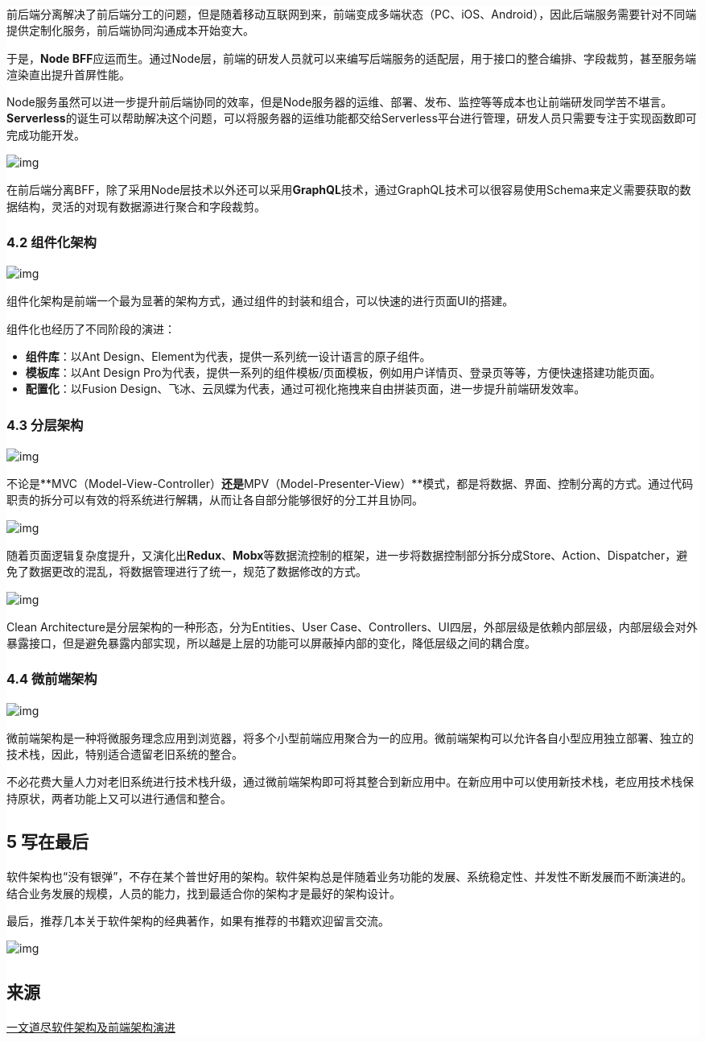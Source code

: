 前后端分离解决了前后端分工的问题，但是随着移动互联网到来，前端变成多端状态（PC、iOS、Android），因此后端服务需要针对不同端提供定制化服务，前后端协同沟通成本开始变大。

于是，**Node BFF**应运而生。通过Node层，前端的研发人员就可以来编写后端服务的适配层，用于接口的整合编排、字段裁剪，甚至服务端渲染直出提升首屏性能。

Node服务虽然可以进一步提升前后端协同的效率，但是Node服务器的运维、部署、发布、监控等等成本也让前端研发同学苦不堪言。**Serverless**的诞生可以帮助解决这个问题，可以将服务器的运维功能都交给Serverless平台进行管理，研发人员只需要专注于实现函数即可完成功能开发。

![img](https://cdn.charlesfeng.top/charlesfeng/images/2020-03-03-11.jpg)

在前后端分离BFF，除了采用Node层技术以外还可以采用**GraphQL**技术，通过GraphQL技术可以很容易使用Schema来定义需要获取的数据结构，灵活的对现有数据源进行聚合和字段裁剪。

### 4.2 组件化架构

![img](https://cdn.charlesfeng.top/charlesfeng/images/2020-03-03-12.jpg)

组件化架构是前端一个最为显著的架构方式，通过组件的封装和组合，可以快速的进行页面UI的搭建。

组件化也经历了不同阶段的演进：

- **组件库**：以Ant Design、Element为代表，提供一系列统一设计语言的原子组件。
- **模板库**：以Ant Design Pro为代表，提供一系列的组件模板/页面模板，例如用户详情页、登录页等等，方便快速搭建功能页面。
- **配置化**：以Fusion Design、飞冰、云凤蝶为代表，通过可视化拖拽来自由拼装页面，进一步提升前端研发效率。

### 4.3 分层架构

![img](https://cdn.charlesfeng.top/charlesfeng/images/2020-03-03-13.jpg)

不论是**MVC（Model-View-Controller）**还是**MPV（Model-Presenter-View）**模式，都是将数据、界面、控制分离的方式。通过代码职责的拆分可以有效的将系统进行解耦，从而让各自部分能够很好的分工并且协同。

![img](https://cdn.charlesfeng.top/charlesfeng/images/2020-03-03-14.jpg)

随着页面逻辑复杂度提升，又演化出**Redux**、**Mobx**等数据流控制的框架，进一步将数据控制部分拆分成Store、Action、Dispatcher，避免了数据更改的混乱，将数据管理进行了统一，规范了数据修改的方式。

![img](https://cdn.charlesfeng.top/charlesfeng/images/2020-03-03-15.jpg)

Clean Architecture是分层架构的一种形态，分为Entities、User Case、Controllers、UI四层，外部层级是依赖内部层级，内部层级会对外暴露接口，但是避免暴露内部实现，所以越是上层的功能可以屏蔽掉内部的变化，降低层级之间的耦合度。

### 4.4 微前端架构

![img](https://cdn.charlesfeng.top/charlesfeng/images/2020-03-03-16.jpg)

微前端架构是一种将微服务理念应用到浏览器，将多个小型前端应用聚合为一的应用。微前端架构可以允许各自小型应用独立部署、独立的技术栈，因此，特别适合遗留老旧系统的整合。

不必花费大量人力对老旧系统进行技术栈升级，通过微前端架构即可将其整合到新应用中。在新应用中可以使用新技术栈，老应用技术栈保持原状，两者功能上又可以进行通信和整合。

## 5 写在最后

软件架构也“没有银弹”，不存在某个普世好用的架构。软件架构总是伴随着业务功能的发展、系统稳定性、并发性不断发展而不断演进的。结合业务发展的规模，人员的能力，找到最适合你的架构才是最好的架构设计。

最后，推荐几本关于软件架构的经典著作，如果有推荐的书籍欢迎留言交流。

![img](https://cdn.charlesfeng.top/charlesfeng/images/2020-03-03-17.jpg)

## 来源

[一文道尽软件架构及前端架构演进](https://mp.weixin.qq.com/s/qOjpR1qrKgBRF90ea5mkyA)